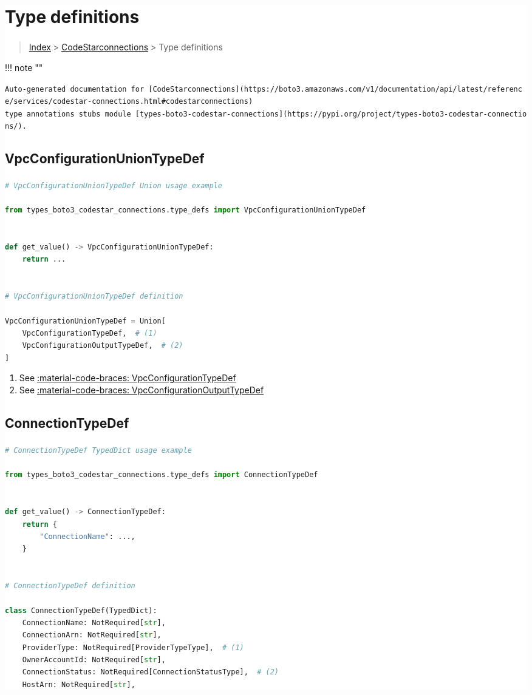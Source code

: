 # Type definitions

> [Index](../README.md) > [CodeStarconnections](./README.md) > Type definitions

!!! note ""

    Auto-generated documentation for [CodeStarconnections](https://boto3.amazonaws.com/v1/documentation/api/latest/reference/services/codestar-connections.html#codestarconnections)
    type annotations stubs module [types-boto3-codestar-connections](https://pypi.org/project/types-boto3-codestar-connections/).

## VpcConfigurationUnionTypeDef

```python
# VpcConfigurationUnionTypeDef Union usage example

from types_boto3_codestar_connections.type_defs import VpcConfigurationUnionTypeDef


def get_value() -> VpcConfigurationUnionTypeDef:
    return ...


# VpcConfigurationUnionTypeDef definition

VpcConfigurationUnionTypeDef = Union[
    VpcConfigurationTypeDef,  # (1)
    VpcConfigurationOutputTypeDef,  # (2)
]
```

1. See [:material-code-braces: VpcConfigurationTypeDef](./type_defs.md#vpcconfigurationtypedef)
2. See [:material-code-braces: VpcConfigurationOutputTypeDef](./type_defs.md#vpcconfigurationoutputtypedef)



## ConnectionTypeDef

```python
# ConnectionTypeDef TypedDict usage example

from types_boto3_codestar_connections.type_defs import ConnectionTypeDef


def get_value() -> ConnectionTypeDef:
    return {
        "ConnectionName": ...,
    }


# ConnectionTypeDef definition

class ConnectionTypeDef(TypedDict):
    ConnectionName: NotRequired[str],
    ConnectionArn: NotRequired[str],
    ProviderType: NotRequired[ProviderTypeType],  # (1)
    OwnerAccountId: NotRequired[str],
    ConnectionStatus: NotRequired[ConnectionStatusType],  # (2)
    HostArn: NotRequired[str],
```
